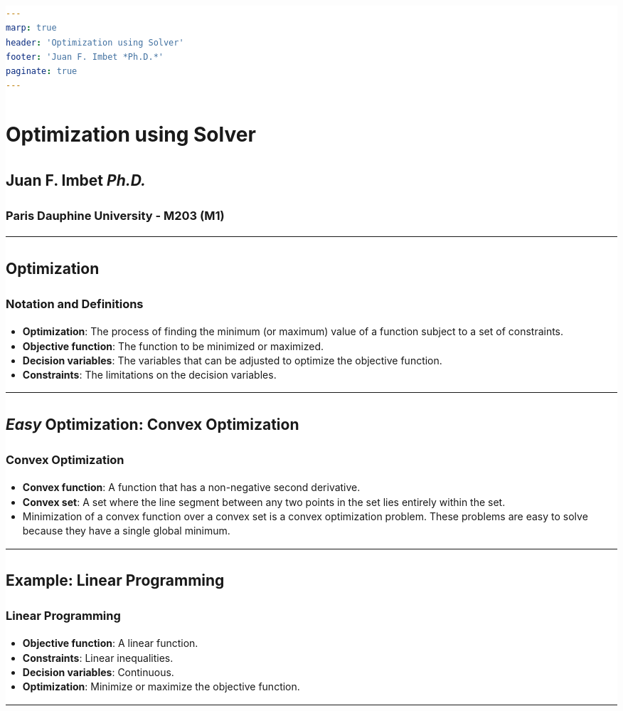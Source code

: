 ```yaml
---
marp: true
header: 'Optimization using Solver'
footer: 'Juan F. Imbet *Ph.D.*'
paginate: true
---
```


# Optimization using Solver

## Juan F. Imbet *Ph.D.*

### Paris Dauphine University - M203 (M1)

---

## Optimization

### Notation and Definitions

- **Optimization**: The process of finding the minimum (or maximum) value of a function subject to a set of constraints.
- **Objective function**: The function to be minimized or maximized.
- **Decision variables**: The variables that can be adjusted to optimize the objective function.
- **Constraints**: The limitations on the decision variables.

---

## ***Easy*** Optimization: Convex Optimization

### Convex Optimization

- **Convex function**: A function that has a non-negative second derivative.
- **Convex set**: A set where the line segment between any two points in the set lies entirely within the set.
- Minimization of a convex function over a convex set is a convex optimization problem. These problems are easy to solve because they have a single global minimum.

---
## Example: Linear Programming

### Linear Programming

- **Objective function**: A linear function.
- **Constraints**: Linear inequalities.
- **Decision variables**: Continuous.
- **Optimization**: Minimize or maximize the objective function.

---